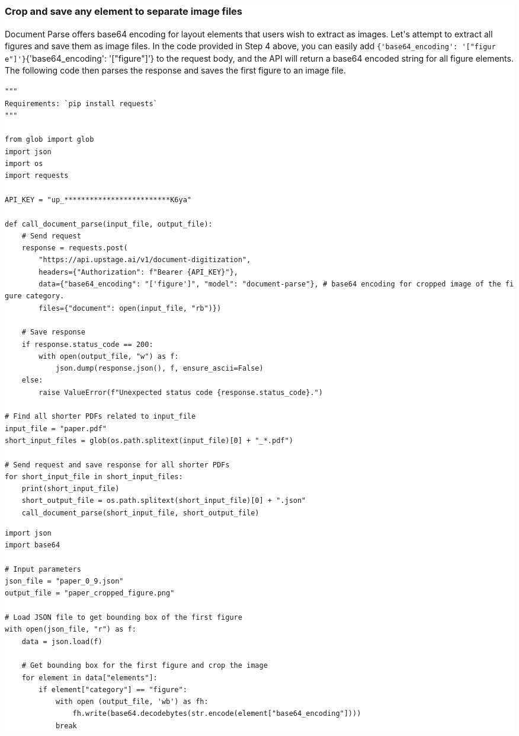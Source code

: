 ### Crop and save any element to separate image files

Document Parse offers base64 encoding for layout elements that users wish to extract as images. Let's attempt to extract all figures and save them as image files. In the code provided in Step 4 above, you can easily add `{'base64_encoding': '["figure"]'}`{'base64_encoding': '["figure"]'} to the request body, and the API will return a base64 encoded string for all figure elements. The following code then parses the response and saves the first figure to an image file.

```
"""
Requirements: `pip install requests`
"""
 
from glob import glob
import json
import os
import requests
 
API_KEY = "up_*************************K6ya"
 
def call_document_parse(input_file, output_file):
    # Send request
    response = requests.post(
        "https://api.upstage.ai/v1/document-digitization",
        headers={"Authorization": f"Bearer {API_KEY}"},
        data={"base64_encoding": "['figure']", "model": "document-parse"}, # base64 encoding for cropped image of the figure category.
        files={"document": open(input_file, "rb")})
 
    # Save response
    if response.status_code == 200:
        with open(output_file, "w") as f:
            json.dump(response.json(), f, ensure_ascii=False)
    else:
        raise ValueError(f"Unexpected status code {response.status_code}.")
 
# Find all shorter PDFs related to input_file
input_file = "paper.pdf"
short_input_files = glob(os.path.splitext(input_file)[0] + "_*.pdf")
 
# Send request and save response for all shorter PDFs
for short_input_file in short_input_files:
    print(short_input_file)
    short_output_file = os.path.splitext(short_input_file)[0] + ".json"
    call_document_parse(short_input_file, short_output_file)
```

```
import json
import base64
 
# Input parameters
json_file = "paper_0_9.json"
output_file = "paper_cropped_figure.png"
 
# Load JSON file to get bounding box of the first figure
with open(json_file, "r") as f:
    data = json.load(f)
 
    # Get bounding box for the first figure and crop the image
    for element in data["elements"]:
        if element["category"] == "figure":
            with open (output_file, 'wb') as fh:
                fh.write(base64.decodebytes(str.encode(element["base64_encoding"])))
            break
```